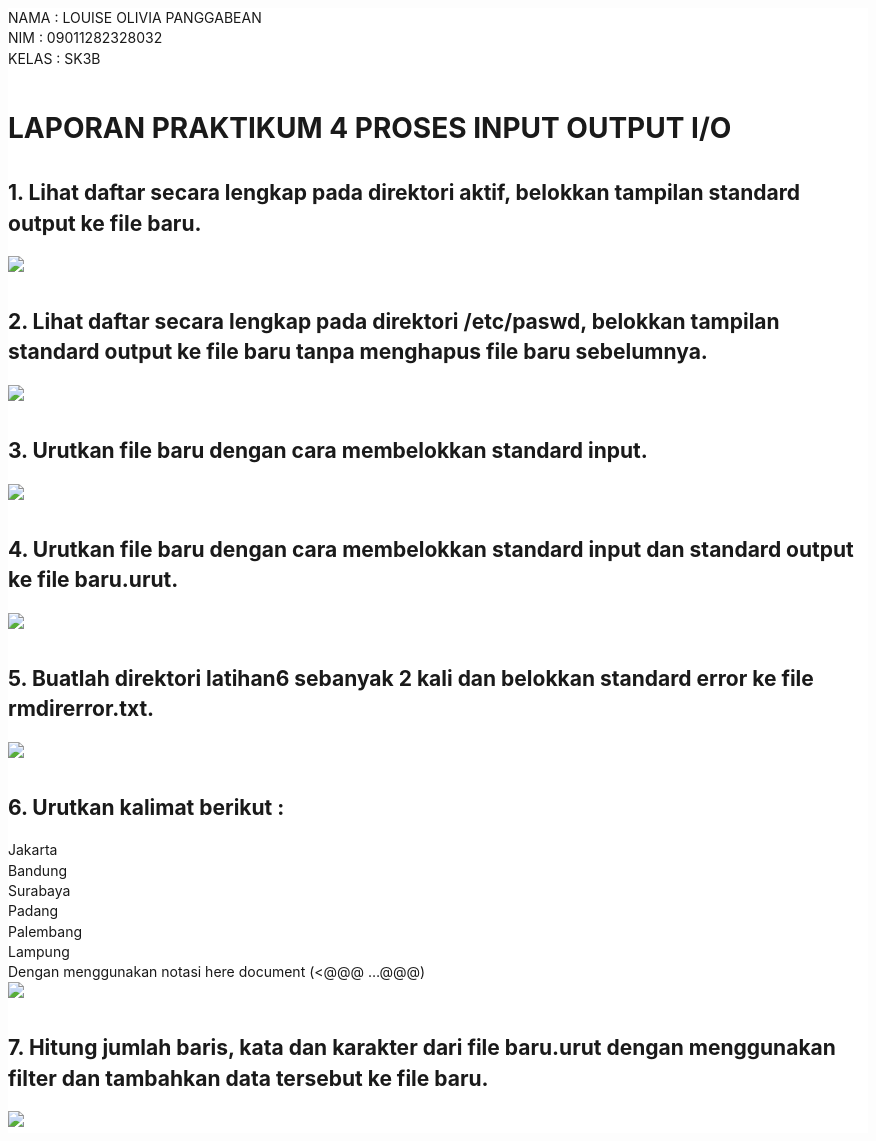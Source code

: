 NAMA : LOUISE OLIVIA PANGGABEAN <BR/>
NIM : 09011282328032 <BR/>
KELAS : SK3B 

# LAPORAN PRAKTIKUM 4 PROSES INPUT OUTPUT I/O

## 1. Lihat daftar secara lengkap pada direktori aktif, belokkan tampilan standard output ke file baru.
<img src = "https://github.com/user-attachments/assets/666c1525-c0ca-4d4f-a063-305dd2d9bd5d" width = 500/>

## 2. Lihat daftar secara lengkap pada direktori /etc/paswd, belokkan tampilan standard output ke file baru tanpa menghapus file baru sebelumnya.
<img src = "https://github.com/user-attachments/assets/35fa3df5-fc78-406e-bcc0-c71e5a14bca1" width = 500/>

## 3. Urutkan file baru dengan cara membelokkan standard input.
<img src = "https://github.com/user-attachments/assets/3ef642a2-f324-43fe-a38f-738d9d41eef8" width = 500/>

## 4. Urutkan file baru dengan cara membelokkan standard input dan standard output ke file baru.urut.
<img src = "https://github.com/user-attachments/assets/765b9ec3-3605-49d2-9d5f-ddbf44373600" width = 500/>

## 5. Buatlah direktori latihan6 sebanyak 2 kali dan belokkan standard error ke file rmdirerror.txt.
<img src = "https://github.com/user-attachments/assets/b60c6977-9fde-4bbe-8584-fb9a5291a269" width = 500/>

## 6. Urutkan kalimat berikut : 
Jakarta <br/>
Bandung <br/>
Surabaya <br/>
Padang <br/>
Palembang <br/>
Lampung <br/>
Dengan menggunakan notasi here document (<@@@ …@@@)<br/>
<img src = "https://github.com/user-attachments/assets/0810bf31-3b8e-407b-bcda-2cee425bbebf" width = 500/>

## 7. Hitung jumlah baris, kata dan karakter dari file baru.urut dengan menggunakan filter dan tambahkan data tersebut ke file baru.
<img src = "https://github.com/user-attachments/assets/b8c3a13b-1ef1-4b50-93e0-37ee3d47abfc" width = 500/>
